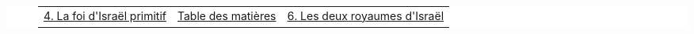 <figure class="table chapter-navigator">
	<table>
		<tbody>
		<tr>
			<td><a href="/fr/article/William_S_Sadler/Workbook_6_Bible_Study/History_2_4">4. La foi d'Israël primitif</a></td>
			<td><a href="/fr/article/William_S_Sadler/Workbook_6_Bible_Study/Index">Table des matières</a></td>
			<td><a href="/fr/article/William_S_Sadler/Workbook_6_Bible_Study/History_2_6">6. Les deux royaumes d'Israël</a></td>
		</tr>
		</tbody>
	</table>
</figure>